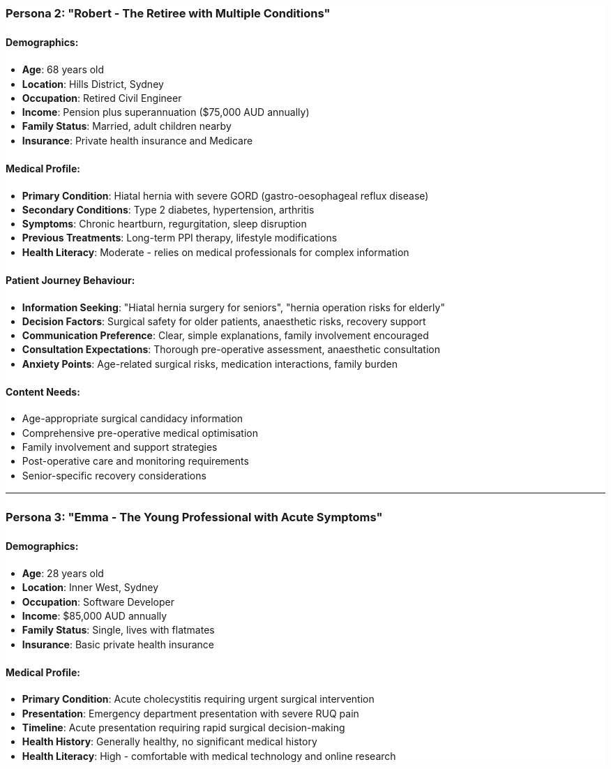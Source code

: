 
### Persona 2: "Robert - The Retiree with Multiple Conditions"

#### Demographics:
- **Age**: 68 years old
- **Location**: Hills District, Sydney
- **Occupation**: Retired Civil Engineer
- **Income**: Pension plus superannuation ($75,000 AUD annually)
- **Family Status**: Married, adult children nearby
- **Insurance**: Private health insurance and Medicare

#### Medical Profile:
- **Primary Condition**: Hiatal hernia with severe GORD (gastro-oesophageal reflux disease)
- **Secondary Conditions**: Type 2 diabetes, hypertension, arthritis
- **Symptoms**: Chronic heartburn, regurgitation, sleep disruption
- **Previous Treatments**: Long-term PPI therapy, lifestyle modifications
- **Health Literacy**: Moderate - relies on medical professionals for complex information

#### Patient Journey Behaviour:
- **Information Seeking**: "Hiatal hernia surgery for seniors", "hernia operation risks for elderly"
- **Decision Factors**: Surgical safety for older patients, anaesthetic risks, recovery support
- **Communication Preference**: Clear, simple explanations, family involvement encouraged
- **Consultation Expectations**: Thorough pre-operative assessment, anaesthetic consultation
- **Anxiety Points**: Age-related surgical risks, medication interactions, family burden

#### Content Needs:
- Age-appropriate surgical candidacy information
- Comprehensive pre-operative medical optimisation
- Family involvement and support strategies
- Post-operative care and monitoring requirements
- Senior-specific recovery considerations

---

### Persona 3: "Emma - The Young Professional with Acute Symptoms"

#### Demographics:
- **Age**: 28 years old
- **Location**: Inner West, Sydney
- **Occupation**: Software Developer
- **Income**: $85,000 AUD annually
- **Family Status**: Single, lives with flatmates
- **Insurance**: Basic private health insurance

#### Medical Profile:
- **Primary Condition**: Acute cholecystitis requiring urgent surgical intervention
- **Presentation**: Emergency department presentation with severe RUQ pain
- **Timeline**: Acute presentation requiring rapid surgical decision-making
- **Health History**: Generally healthy, no significant medical history
- **Health Literacy**: High - comfortable with medical technology and online research
